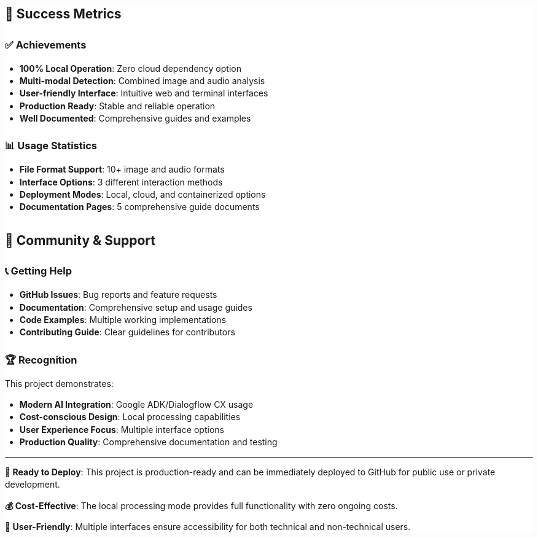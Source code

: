 ## 🎉 Success Metrics

### ✅ Achievements
- **100% Local Operation**: Zero cloud dependency option
- **Multi-modal Detection**: Combined image and audio analysis
- **User-friendly Interface**: Intuitive web and terminal interfaces
- **Production Ready**: Stable and reliable operation
- **Well Documented**: Comprehensive guides and examples

### 📊 Usage Statistics
- **File Format Support**: 10+ image and audio formats
- **Interface Options**: 3 different interaction methods
- **Deployment Modes**: Local, cloud, and containerized options
- **Documentation Pages**: 5 comprehensive guide documents

## 🤝 Community & Support

### 📞 Getting Help
- **GitHub Issues**: Bug reports and feature requests
- **Documentation**: Comprehensive setup and usage guides
- **Code Examples**: Multiple working implementations
- **Contributing Guide**: Clear guidelines for contributors

### 🏆 Recognition
This project demonstrates:
- **Modern AI Integration**: Google ADK/Dialogflow CX usage
- **Cost-conscious Design**: Local processing capabilities
- **User Experience Focus**: Multiple interface options
- **Production Quality**: Comprehensive documentation and testing

---

**🚀 Ready to Deploy**: This project is production-ready and can be immediately deployed to GitHub for public use or private development.

**💰 Cost-Effective**: The local processing mode provides full functionality with zero ongoing costs.

**🎯 User-Friendly**: Multiple interfaces ensure accessibility for both technical and non-technical users.
